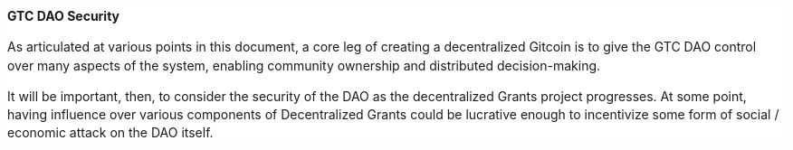 
###
**GTC DAO Security**

As articulated at various points in this document, a core leg of creating a decentralized Gitcoin is to give the GTC DAO control over many aspects of the system, enabling community ownership and distributed decision-making.

It will be important, then, to consider the security of the DAO as the decentralized Grants project progresses. At some point, having influence over various components of Decentralized Grants could be lucrative enough to incentivize some form of social / economic attack on the DAO itself.

